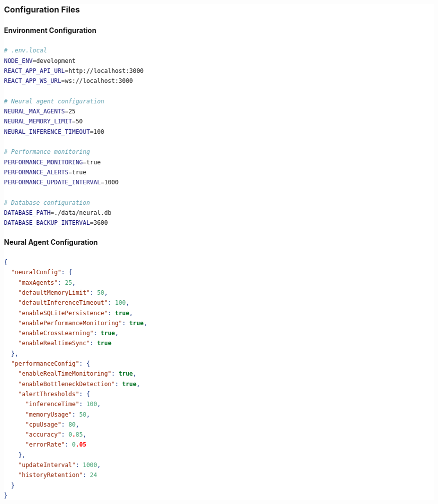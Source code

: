 ### Configuration Files

#### Environment Configuration
```bash
# .env.local
NODE_ENV=development
REACT_APP_API_URL=http://localhost:3000
REACT_APP_WS_URL=ws://localhost:3000

# Neural agent configuration
NEURAL_MAX_AGENTS=25
NEURAL_MEMORY_LIMIT=50
NEURAL_INFERENCE_TIMEOUT=100

# Performance monitoring
PERFORMANCE_MONITORING=true
PERFORMANCE_ALERTS=true
PERFORMANCE_UPDATE_INTERVAL=1000

# Database configuration
DATABASE_PATH=./data/neural.db
DATABASE_BACKUP_INTERVAL=3600
```

#### Neural Agent Configuration
```json
{
  "neuralConfig": {
    "maxAgents": 25,
    "defaultMemoryLimit": 50,
    "defaultInferenceTimeout": 100,
    "enableSQLitePersistence": true,
    "enablePerformanceMonitoring": true,
    "enableCrossLearning": true,
    "enableRealtimeSync": true
  },
  "performanceConfig": {
    "enableRealTimeMonitoring": true,
    "enableBottleneckDetection": true,
    "alertThresholds": {
      "inferenceTime": 100,
      "memoryUsage": 50,
      "cpuUsage": 80,
      "accuracy": 0.85,
      "errorRate": 0.05
    },
    "updateInterval": 1000,
    "historyRetention": 24
  }
}
```
